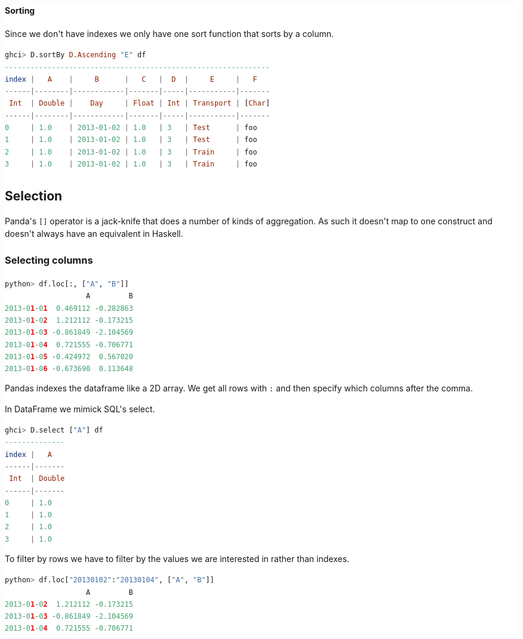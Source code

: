 #### Sorting

Since we don't have indexes we only have one sort function that sorts by a column.

```haskell
ghci> D.sortBy D.Ascending "E" df
--------------------------------------------------------------
index |   A    |     B      |   C   |  D  |     E     |   F   
------|--------|------------|-------|-----|-----------|-------
 Int  | Double |    Day     | Float | Int | Transport | [Char]
------|--------|------------|-------|-----|-----------|-------
0     | 1.0    | 2013-01-02 | 1.0   | 3   | Test      | foo   
1     | 1.0    | 2013-01-02 | 1.0   | 3   | Test      | foo   
2     | 1.0    | 2013-01-02 | 1.0   | 3   | Train     | foo   
3     | 1.0    | 2013-01-02 | 1.0   | 3   | Train     | foo
```

## Selection
Panda's `[]` operator is a jack-knife that does a number of kinds of aggregation.
As such it doesn't map to one construct and doesn't always have an equivalent in Haskell.

### Selecting columns

```python
python> df.loc[:, ["A", "B"]]
                   A         B
2013-01-01  0.469112 -0.282863
2013-01-02  1.212112 -0.173215
2013-01-03 -0.861849 -2.104569
2013-01-04  0.721555 -0.706771
2013-01-05 -0.424972  0.567020
2013-01-06 -0.673690  0.113648
```

Pandas indexes the dataframe like a 2D array. We get all rows with `:` and then specify which columns after the comma.

In DataFrame we mimick SQL's select.

```haskell
ghci> D.select ["A"] df
--------------
index |   A   
------|-------
 Int  | Double
------|-------
0     | 1.0   
1     | 1.0   
2     | 1.0   
3     | 1.0
```

To filter by rows we have to filter by the values we are interested in rather than indexes.

```python
python> df.loc["20130102":"20130104", ["A", "B"]]
                   A         B
2013-01-02  1.212112 -0.173215
2013-01-03 -0.861849 -2.104569
2013-01-04  0.721555 -0.706771
```
